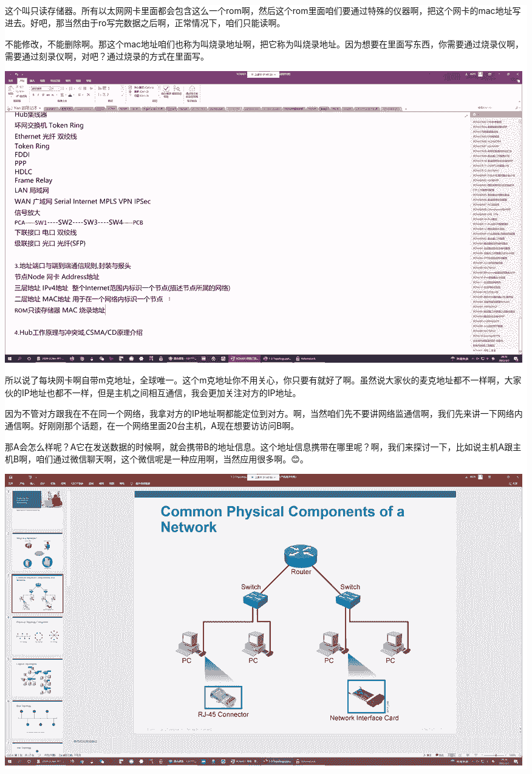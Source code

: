 这个叫只读存储器。所有以太网网卡里面都会包含这么一个rom啊，然后这个rom里面咱们要通过特殊的仪器啊，把这个网卡的mac地址写进去。好吧，那当然由于ro写完数据之后啊，正常情况下，咱们只能读啊。

不能修改，不能删除啊。那这个mac地址咱们也称为叫烧录地址啊，把它称为叫烧录地址。因为想要在里面写东西，你需要通过烧录仪啊，需要通过刻录仪啊，对吧？通过烧录的方式在里面写。



![](img/6b4cc3e71a72be21a4be32ac4d765a02_58.png)

所以说了每块网卡啊自带m克地址，全球唯一。这个m克地址你不用关心，你只要有就好了啊。虽然说大家伙的麦克地址都不一样啊，大家伙的IP地址也都不一样，但是主机之间相互通信，我会更加关注对方的IP地址。

因为不管对方跟我在不在同一个网络，我拿对方的IP地址啊都能定位到对方。啊，当然咱们先不要讲网络监通信啊，我们先来讲一下网络内通信啊。好刚刚那个话题，在一个网络里面20台主机，A现在想要访访问B啊。

那A会怎么样呢？A它在发送数据的时候啊，就会携带B的地址信息。这个地址信息携带在哪里呢？啊，我们来探讨一下，比如说主机A跟主机B啊，咱们通过微信聊天啊，这个微信呢是一种应用啊，当然应用很多啊。😊。



![](img/6b4cc3e71a72be21a4be32ac4d765a02_60.png)
